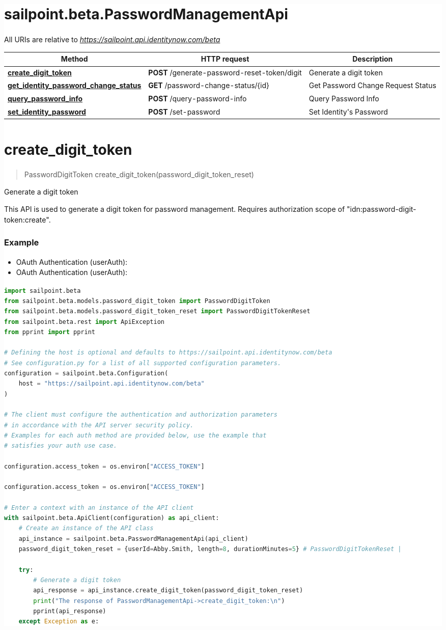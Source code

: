 # sailpoint.beta.PasswordManagementApi

All URIs are relative to *https://sailpoint.api.identitynow.com/beta*

Method | HTTP request | Description
------------- | ------------- | -------------
[**create_digit_token**](PasswordManagementApi.md#create_digit_token) | **POST** /generate-password-reset-token/digit | Generate a digit token
[**get_identity_password_change_status**](PasswordManagementApi.md#get_identity_password_change_status) | **GET** /password-change-status/{id} | Get Password Change Request Status
[**query_password_info**](PasswordManagementApi.md#query_password_info) | **POST** /query-password-info | Query Password Info
[**set_identity_password**](PasswordManagementApi.md#set_identity_password) | **POST** /set-password | Set Identity&#39;s Password


# **create_digit_token**
> PasswordDigitToken create_digit_token(password_digit_token_reset)

Generate a digit token

This API is used to generate a digit token for password management. Requires authorization scope of \"idn:password-digit-token:create\".

### Example

* OAuth Authentication (userAuth):
* OAuth Authentication (userAuth):

```python
import sailpoint.beta
from sailpoint.beta.models.password_digit_token import PasswordDigitToken
from sailpoint.beta.models.password_digit_token_reset import PasswordDigitTokenReset
from sailpoint.beta.rest import ApiException
from pprint import pprint

# Defining the host is optional and defaults to https://sailpoint.api.identitynow.com/beta
# See configuration.py for a list of all supported configuration parameters.
configuration = sailpoint.beta.Configuration(
    host = "https://sailpoint.api.identitynow.com/beta"
)

# The client must configure the authentication and authorization parameters
# in accordance with the API server security policy.
# Examples for each auth method are provided below, use the example that
# satisfies your auth use case.

configuration.access_token = os.environ["ACCESS_TOKEN"]

configuration.access_token = os.environ["ACCESS_TOKEN"]

# Enter a context with an instance of the API client
with sailpoint.beta.ApiClient(configuration) as api_client:
    # Create an instance of the API class
    api_instance = sailpoint.beta.PasswordManagementApi(api_client)
    password_digit_token_reset = {userId=Abby.Smith, length=8, durationMinutes=5} # PasswordDigitTokenReset | 

    try:
        # Generate a digit token
        api_response = api_instance.create_digit_token(password_digit_token_reset)
        print("The response of PasswordManagementApi->create_digit_token:\n")
        pprint(api_response)
    except Exception as e:
```